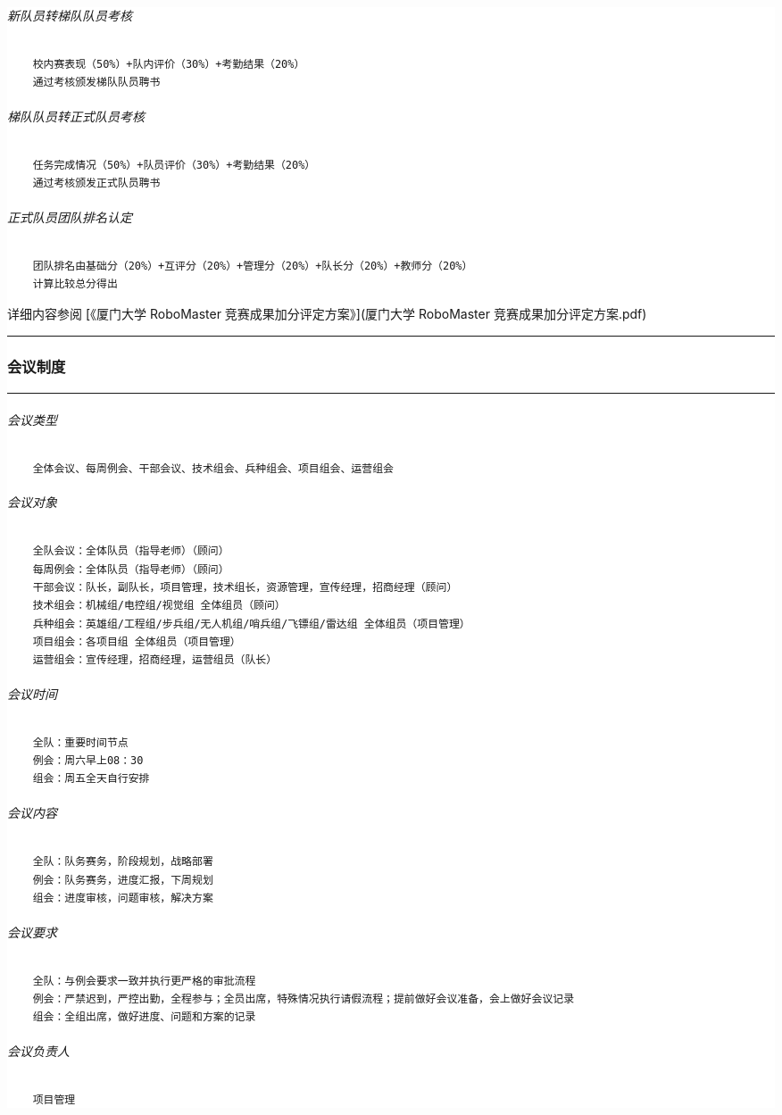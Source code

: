 ###### 新队员转梯队队员考核

		校内赛表现（50%）+队内评价（30%）+考勤结果（20%）
		通过考核颁发梯队队员聘书
###### 梯队队员转正式队员考核

		任务完成情况（50%）+队员评价（30%）+考勤结果（20%）
		通过考核颁发正式队员聘书

###### 正式队员团队排名认定

		团队排名由基础分（20%）+互评分（20%）+管理分（20%）+队长分（20%）+教师分（20%）
		计算比较总分得出

详细内容参阅 [《厦门大学 RoboMaster 竞赛成果加分评定方案》](厦门大学 RoboMaster 竞赛成果加分评定方案.pdf) 

---

### <a name="5">**会议制度**</a>

----

###### 会议类型

		全体会议、每周例会、干部会议、技术组会、兵种组会、项目组会、运营组会

###### 会议对象

        全队会议：全体队员（指导老师）（顾问）
        每周例会：全体队员（指导老师）（顾问）
        干部会议：队长，副队长，项目管理，技术组长，资源管理，宣传经理，招商经理（顾问）
        技术组会：机械组/电控组/视觉组 全体组员（顾问）
        兵种组会：英雄组/工程组/步兵组/无人机组/哨兵组/飞镖组/雷达组 全体组员（项目管理）
        项目组会：各项目组 全体组员（项目管理）
        运营组会：宣传经理，招商经理，运营组员（队长）

###### 会议时间

		全队：重要时间节点
		例会：周六早上08：30
		组会：周五全天自行安排

###### 会议内容

		全队：队务赛务，阶段规划，战略部署
		例会：队务赛务，进度汇报，下周规划
		组会：进度审核，问题审核，解决方案

###### 会议要求

	    全队：与例会要求一致并执行更严格的审批流程
	    例会：严禁迟到，严控出勤，全程参与；全员出席，特殊情况执行请假流程；提前做好会议准备，会上做好会议记录
	    组会：全组出席，做好进度、问题和方案的记录

###### 会议负责人

		项目管理
